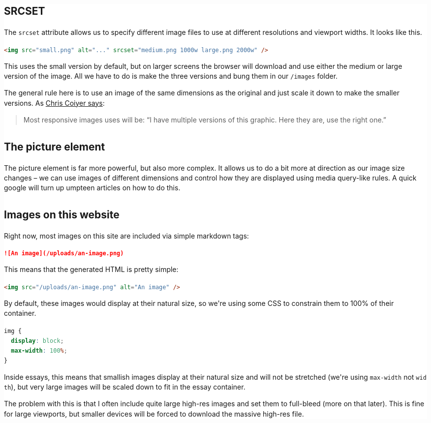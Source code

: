 ## SRCSET

The `srcset` attribute allows us to specify different image files to use at different resolutions and viewport widths. It looks like this.

```html
<img src="small.png" alt="..." srcset="medium.png 1000w large.png 2000w" />
```

This uses the small version by default, but on larger screens the browser will download and use either the medium or large version of the image. All we have to do is make the three versions and bung them in our `/images` folder.

The general rule here is to use an image of the same dimensions as the original and just scale it down to make the smaller versions. As [Chris Coiyer says](https://css-tricks.com/responsive-images-youre-just-changing-resolutions-use-srcset/):

> Most responsive images uses will be: “I have multiple versions of this graphic. Here they are, use the right one.”

## The picture element

The picture element is far more powerful, but also more complex. It allows us to do a bit more at direction as our image size changes – we can use images of different dimensions and control how they are displayed using media query-like rules. A quick google will turn up umpteen articles on how to do this.

## Images on this website

Right now, most images on this site are included via simple markdown tags:

```md
![An image](/uploads/an-image.png)
```

This means that the generated HTML is pretty simple:

```html
<img src="/uploads/an-image.png" alt="An image" />
```

By default, these images would display at their natural size, so we're using some CSS to constrain them to 100% of their container.

```css
img {
  display: block;
  max-width: 100%;
}
```

Inside essays, this means that smallish images display at their natural size and will not be stretched (we're using `max-width` not `width`), but very large images will be scaled down to fit in the essay container.

The problem with this is that I often include quite large high-res images and set them to full-bleed (more on that later). This is fine for large viewports, but smaller devices will be forced to download the massive high-res file.
